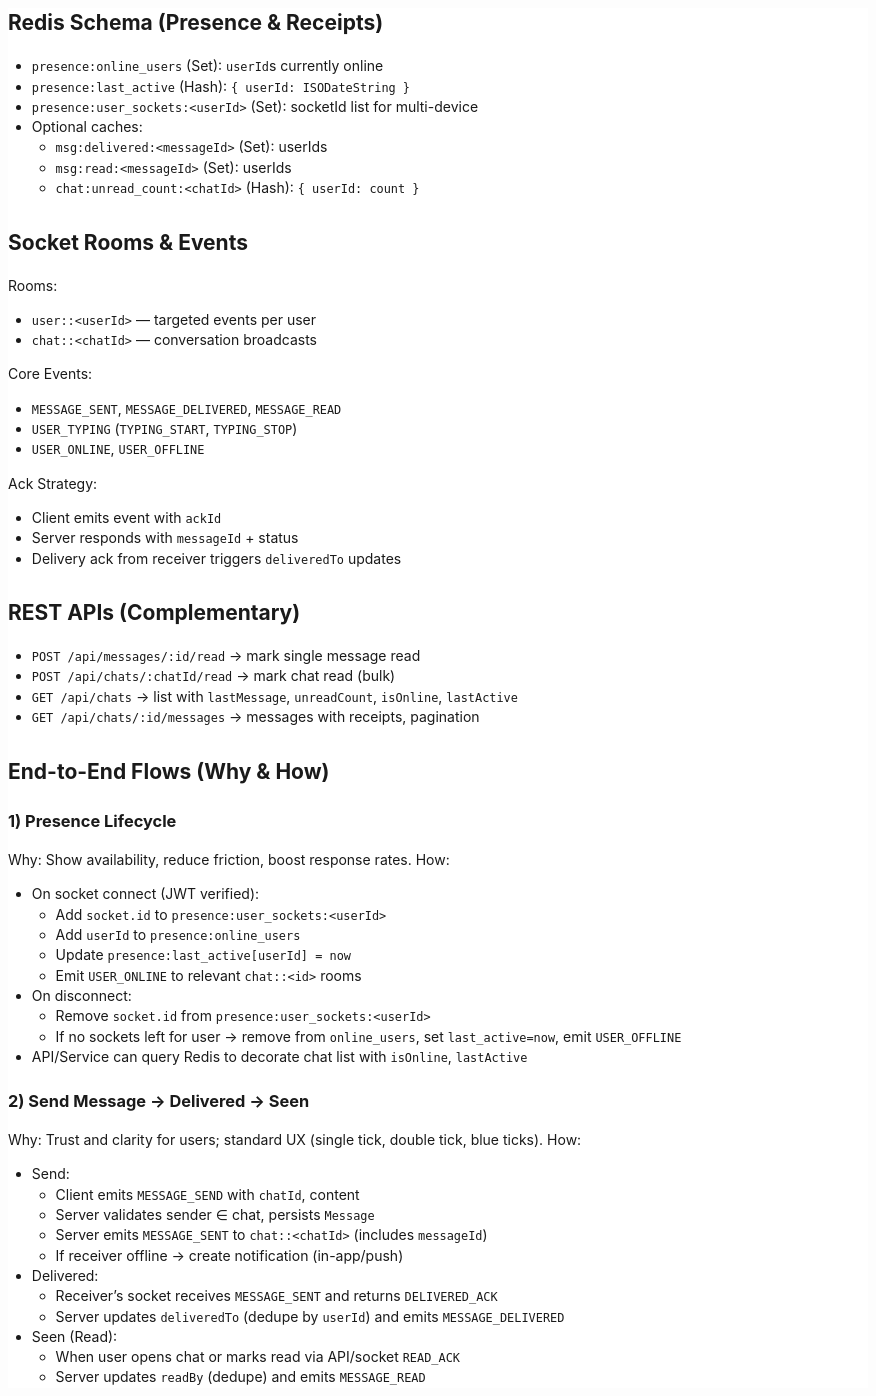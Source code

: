 ## Redis Schema (Presence & Receipts)
- `presence:online_users` (Set): `userId`s currently online
- `presence:last_active` (Hash): `{ userId: ISODateString }`
- `presence:user_sockets:<userId>` (Set): socketId list for multi-device
- Optional caches:
  - `msg:delivered:<messageId>` (Set): userIds
  - `msg:read:<messageId>` (Set): userIds
  - `chat:unread_count:<chatId>` (Hash): `{ userId: count }`

## Socket Rooms & Events
Rooms:
- `user::<userId>` — targeted events per user
- `chat::<chatId>` — conversation broadcasts

Core Events:
- `MESSAGE_SENT`, `MESSAGE_DELIVERED`, `MESSAGE_READ`
- `USER_TYPING` (`TYPING_START`, `TYPING_STOP`)
- `USER_ONLINE`, `USER_OFFLINE`

Ack Strategy:
- Client emits event with `ackId`
- Server responds with `messageId` + status
- Delivery ack from receiver triggers `deliveredTo` updates

## REST APIs (Complementary)
- `POST /api/messages/:id/read` → mark single message read
- `POST /api/chats/:chatId/read` → mark chat read (bulk)
- `GET /api/chats` → list with `lastMessage`, `unreadCount`, `isOnline`, `lastActive`
- `GET /api/chats/:id/messages` → messages with receipts, pagination

## End-to-End Flows (Why & How)

### 1) Presence Lifecycle
Why: Show availability, reduce friction, boost response rates.
How:
- On socket connect (JWT verified):
  - Add `socket.id` to `presence:user_sockets:<userId>`
  - Add `userId` to `presence:online_users`
  - Update `presence:last_active[userId] = now`
  - Emit `USER_ONLINE` to relevant `chat::<id>` rooms
- On disconnect:
  - Remove `socket.id` from `presence:user_sockets:<userId>`
  - If no sockets left for user → remove from `online_users`, set `last_active=now`, emit `USER_OFFLINE`
- API/Service can query Redis to decorate chat list with `isOnline`, `lastActive`

### 2) Send Message → Delivered → Seen
Why: Trust and clarity for users; standard UX (single tick, double tick, blue ticks).
How:
- Send:
  - Client emits `MESSAGE_SEND` with `chatId`, content
  - Server validates sender ∈ chat, persists `Message`
  - Server emits `MESSAGE_SENT` to `chat::<chatId>` (includes `messageId`)
  - If receiver offline → create notification (in-app/push)
- Delivered:
  - Receiver’s socket receives `MESSAGE_SENT` and returns `DELIVERED_ACK`
  - Server updates `deliveredTo` (dedupe by `userId`) and emits `MESSAGE_DELIVERED`
- Seen (Read):
  - When user opens chat or marks read via API/socket `READ_ACK`
  - Server updates `readBy` (dedupe) and emits `MESSAGE_READ`

